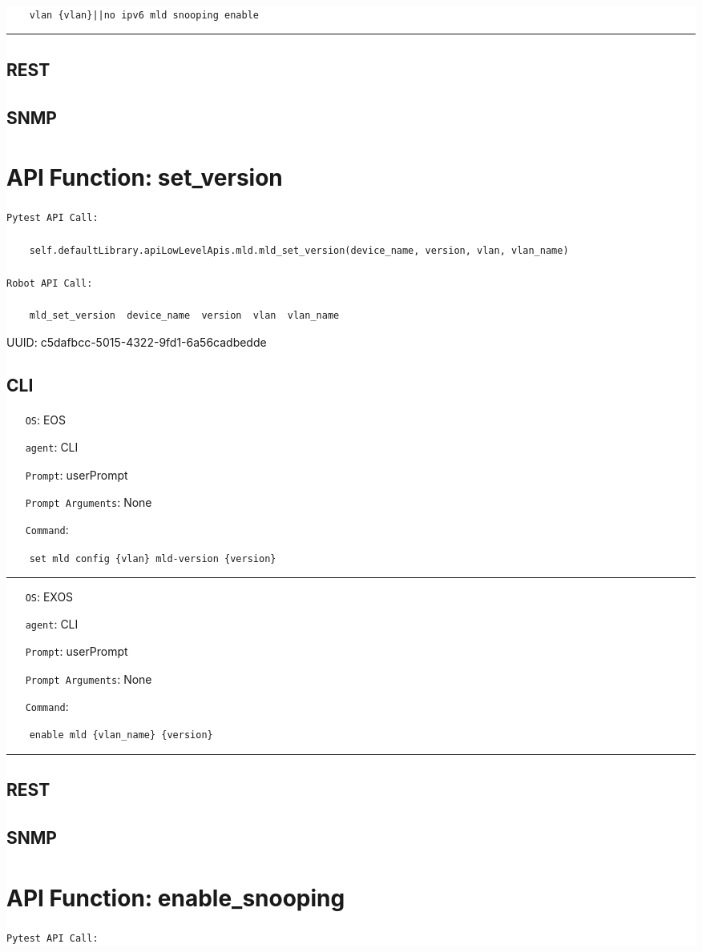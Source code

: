 		vlan {vlan}||no ipv6 mld snooping enable

----------------------------------------------


## REST
## SNMP
# API Function: set_version
	Pytest API Call: 

		self.defaultLibrary.apiLowLevelApis.mld.mld_set_version(device_name, version, vlan, vlan_name)

	Robot API Call: 

		mld_set_version  device_name  version  vlan  vlan_name

UUID: c5dafbcc-5015-4322-9fd1-6a56cadbedde
## CLI
&nbsp;&nbsp;&nbsp;&nbsp;&nbsp;&nbsp;`OS`: EOS

&nbsp;&nbsp;&nbsp;&nbsp;&nbsp;&nbsp;`agent`: CLI

&nbsp;&nbsp;&nbsp;&nbsp;&nbsp;&nbsp;`Prompt`: userPrompt

&nbsp;&nbsp;&nbsp;&nbsp;&nbsp;&nbsp;`Prompt Arguments`: None

&nbsp;&nbsp;&nbsp;&nbsp;&nbsp;&nbsp;`Command`:

		set mld config {vlan} mld-version {version}

----------------------------------------------


&nbsp;&nbsp;&nbsp;&nbsp;&nbsp;&nbsp;`OS`: EXOS

&nbsp;&nbsp;&nbsp;&nbsp;&nbsp;&nbsp;`agent`: CLI

&nbsp;&nbsp;&nbsp;&nbsp;&nbsp;&nbsp;`Prompt`: userPrompt

&nbsp;&nbsp;&nbsp;&nbsp;&nbsp;&nbsp;`Prompt Arguments`: None

&nbsp;&nbsp;&nbsp;&nbsp;&nbsp;&nbsp;`Command`:

		enable mld {vlan_name} {version}

----------------------------------------------


## REST
## SNMP
# API Function: enable_snooping
	Pytest API Call: 
